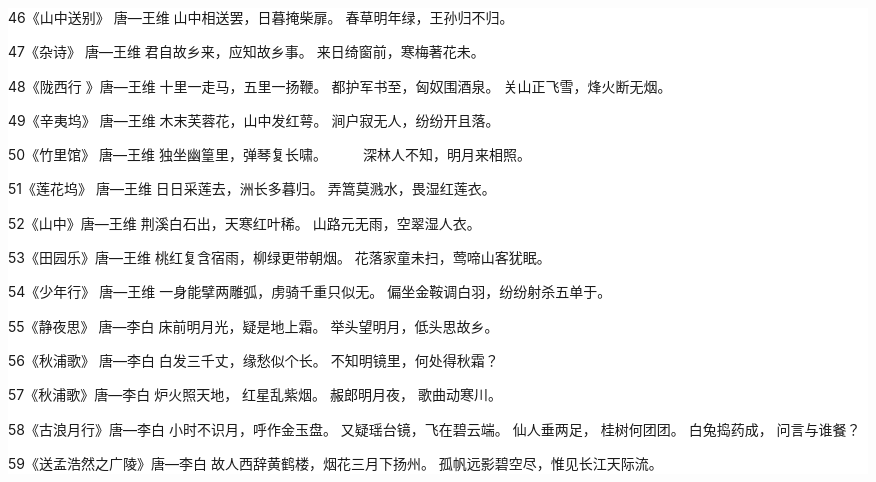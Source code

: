 46《山中送别》 唐—王维
山中相送罢，日暮掩柴扉。 
春草明年绿，王孙归不归。

47《杂诗》 唐—王维
君自故乡来，应知故乡事。 
来日绮窗前，寒梅著花未。

48《陇西行 》唐—王维
十里一走马，五里一扬鞭。 
都护军书至，匈奴围酒泉。 
关山正飞雪，烽火断无烟。

49《辛夷坞》 唐—王维
木末芙蓉花，山中发红萼。 
涧户寂无人，纷纷开且落。

50《竹里馆》  唐—王维
独坐幽篁里，弹琴复长啸。 　　
深林人不知，明月来相照。

51《莲花坞》  唐—王维
日日采莲去，洲长多暮归。 
弄篙莫溅水，畏湿红莲衣。

52《山中》唐—王维
荆溪白石出，天寒红叶稀。
山路元无雨，空翠湿人衣。

53《田园乐》唐—王维
桃红复含宿雨，柳绿更带朝烟。
花落家童未扫，莺啼山客犹眠。

54《少年行》 唐—王维
一身能擘两雕弧，虏骑千重只似无。 
偏坐金鞍调白羽，纷纷射杀五单于。

55《静夜思》 唐—李白
床前明月光，疑是地上霜。
举头望明月，低头思故乡。

56《秋浦歌》 唐—李白
白发三千丈，缘愁似个长。
不知明镜里，何处得秋霜？

57《秋浦歌》唐—李白
 炉火照天地， 红星乱紫烟。
 赧郎明月夜， 歌曲动寒川。

58《古浪月行》唐—李白 
小时不识月，呼作金玉盘。
又疑瑶台镜，飞在碧云端。
仙人垂两足， 桂树何团团。
白兔捣药成， 问言与谁餐？

59《送孟浩然之广陵》唐—李白 
故人西辞黄鹤楼，烟花三月下扬州。
孤帆远影碧空尽，惟见长江天际流。
